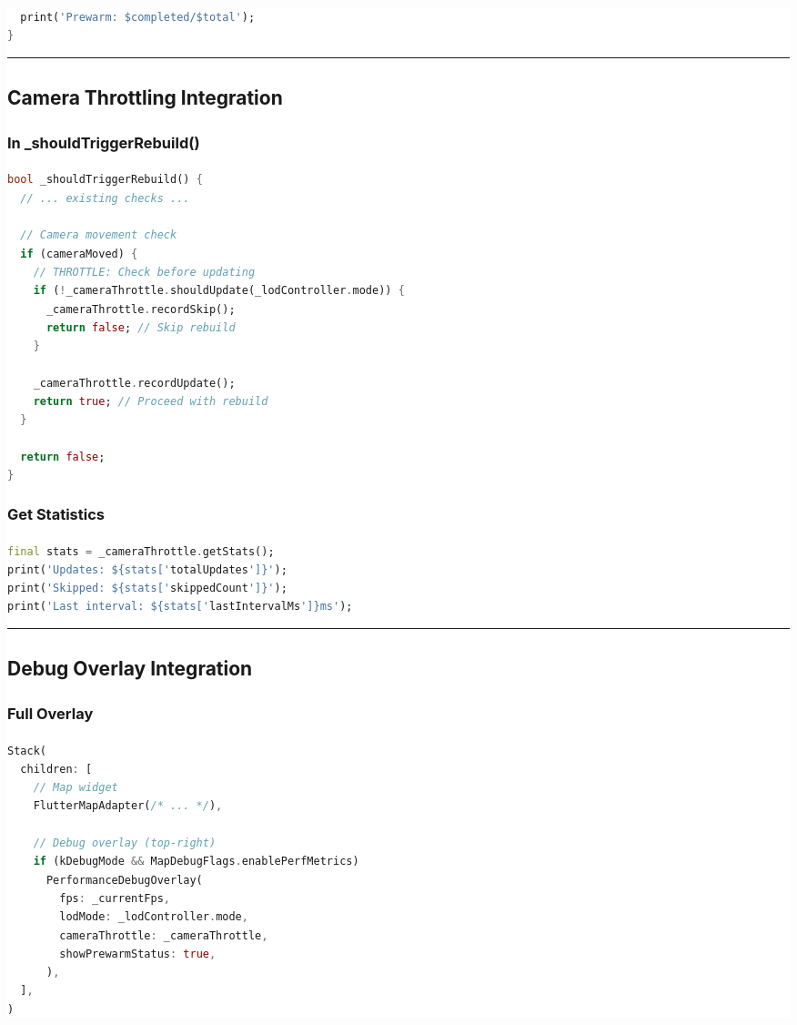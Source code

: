 ```dart
  print('Prewarm: $completed/$total');
}
```

---

## Camera Throttling Integration

### In _shouldTriggerRebuild()

```dart
bool _shouldTriggerRebuild() {
  // ... existing checks ...
  
  // Camera movement check
  if (cameraMoved) {
    // THROTTLE: Check before updating
    if (!_cameraThrottle.shouldUpdate(_lodController.mode)) {
      _cameraThrottle.recordSkip();
      return false; // Skip rebuild
    }
    
    _cameraThrottle.recordUpdate();
    return true; // Proceed with rebuild
  }
  
  return false;
}
```

### Get Statistics

```dart
final stats = _cameraThrottle.getStats();
print('Updates: ${stats['totalUpdates']}');
print('Skipped: ${stats['skippedCount']}');
print('Last interval: ${stats['lastIntervalMs']}ms');
```

---

## Debug Overlay Integration

### Full Overlay

```dart
Stack(
  children: [
    // Map widget
    FlutterMapAdapter(/* ... */),
    
    // Debug overlay (top-right)
    if (kDebugMode && MapDebugFlags.enablePerfMetrics)
      PerformanceDebugOverlay(
        fps: _currentFps,
        lodMode: _lodController.mode,
        cameraThrottle: _cameraThrottle,
        showPrewarmStatus: true,
      ),
  ],
)
```
